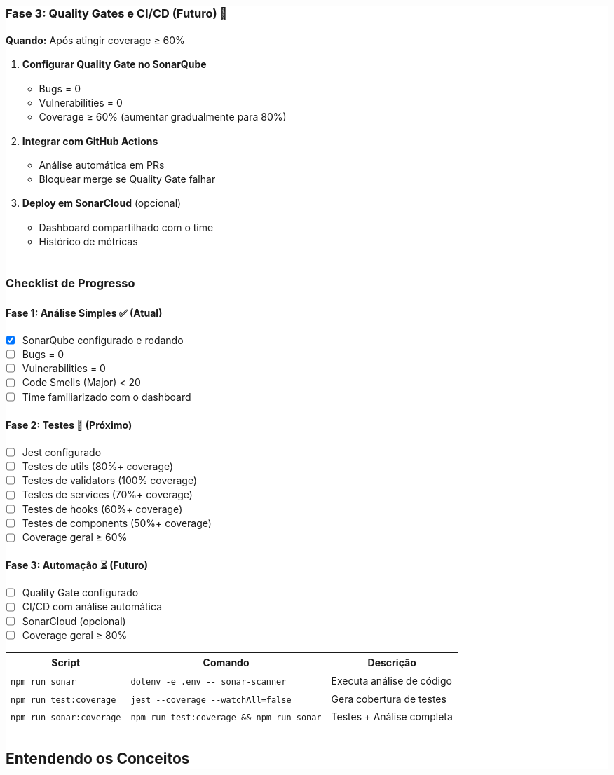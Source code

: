 ### Fase 3: Quality Gates e CI/CD (Futuro) 🚀

**Quando:** Após atingir coverage ≥ 60%

1. **Configurar Quality Gate no SonarQube**
   - Bugs = 0
   - Vulnerabilities = 0
   - Coverage ≥ 60% (aumentar gradualmente para 80%)

2. **Integrar com GitHub Actions**
   - Análise automática em PRs
   - Bloquear merge se Quality Gate falhar

3. **Deploy em SonarCloud** (opcional)
   - Dashboard compartilhado com o time
   - Histórico de métricas

---

### Checklist de Progresso

#### Fase 1: Análise Simples ✅ (Atual)

- [x] SonarQube configurado e rodando
- [ ] Bugs = 0
- [ ] Vulnerabilities = 0
- [ ] Code Smells (Major) < 20
- [ ] Time familiarizado com o dashboard

#### Fase 2: Testes 🔄 (Próximo)

- [ ] Jest configurado
- [ ] Testes de utils (80%+ coverage)
- [ ] Testes de validators (100% coverage)
- [ ] Testes de services (70%+ coverage)
- [ ] Testes de hooks (60%+ coverage)
- [ ] Testes de components (50%+ coverage)
- [ ] Coverage geral ≥ 60%

#### Fase 3: Automação ⏳ (Futuro)

- [ ] Quality Gate configurado
- [ ] CI/CD com análise automática
- [ ] SonarCloud (opcional)
- [ ] Coverage geral ≥ 80%

| Script                   | Comando                                  | Descrição                 |
| ------------------------ | ---------------------------------------- | ------------------------- |
| `npm run sonar`          | `dotenv -e .env -- sonar-scanner`        | Executa análise de código |
| `npm run test:coverage`  | `jest --coverage --watchAll=false`       | Gera cobertura de testes  |
| `npm run sonar:coverage` | `npm run test:coverage && npm run sonar` | Testes + Análise completa |

## Entendendo os Conceitos

